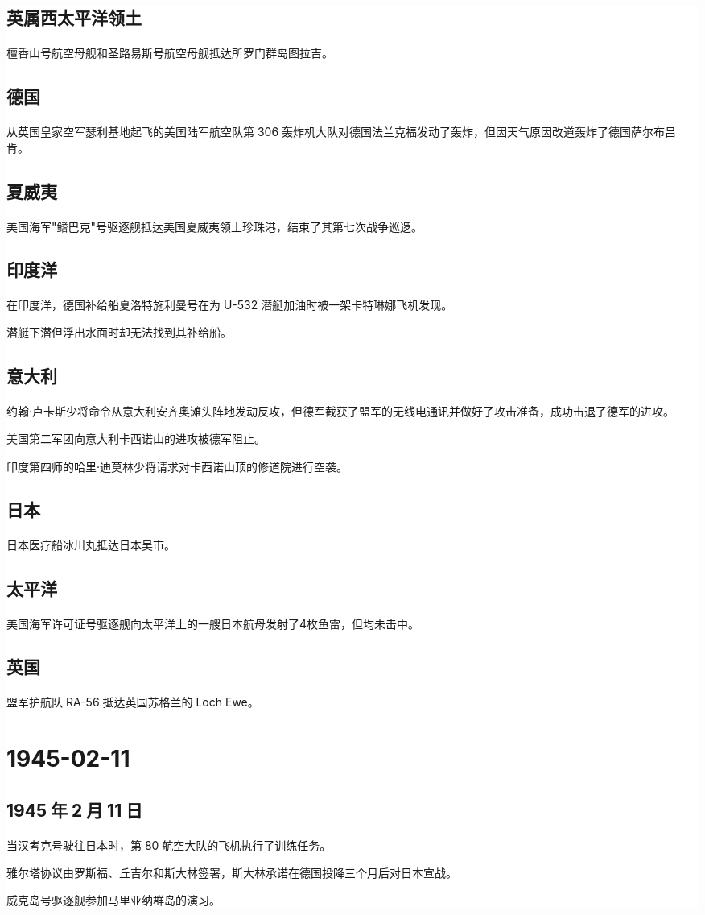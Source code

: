 ## 英属西太平洋领土

檀香山号航空母舰和圣路易斯号航空母舰抵达所罗门群岛图拉吉。

## 德国

从英国皇家空军瑟利基地起飞的美国陆军航空队第 306
轰炸机大队对德国法兰克福发动了轰炸，但因天气原因改道轰炸了德国萨尔布吕肯。

## 夏威夷

美国海军"鳍巴克"号驱逐舰抵达美国夏威夷领土珍珠港，结束了其第七次战争巡逻。

## 印度洋

在印度洋，德国补给船夏洛特施利曼号在为 U-532
潜艇加油时被一架卡特琳娜飞机发现。

潜艇下潜但浮出水面时却无法找到其补给船。

## 意大利

约翰·卢卡斯少将命令从意大利安齐奥滩头阵地发动反攻，但德军截获了盟军的无线电通讯并做好了攻击准备，成功击退了德军的进攻。

美国第二军团向意大利卡西诺山的进攻被德军阻止。

印度第四师的哈里·迪莫林少将请求对卡西诺山顶的修道院进行空袭。

## 日本

日本医疗船冰川丸抵达日本吴市。

## 太平洋

美国海军许可证号驱逐舰向太平洋上的一艘日本航母发射了4枚鱼雷，但均未击中。

## 英国

盟军护航队 RA-56 抵达英国苏格兰的 Loch Ewe。



# 1945-02-11

## 1945 年 2 月 11 日

当汉考克号驶往日本时，第 80 航空大队的飞机执行了训练任务。

雅尔塔协议由罗斯福、丘吉尔和斯大林签署，斯大林承诺在德国投降三个月后对日本宣战。

威克岛号驱逐舰参加马里亚纳群岛的演习。
